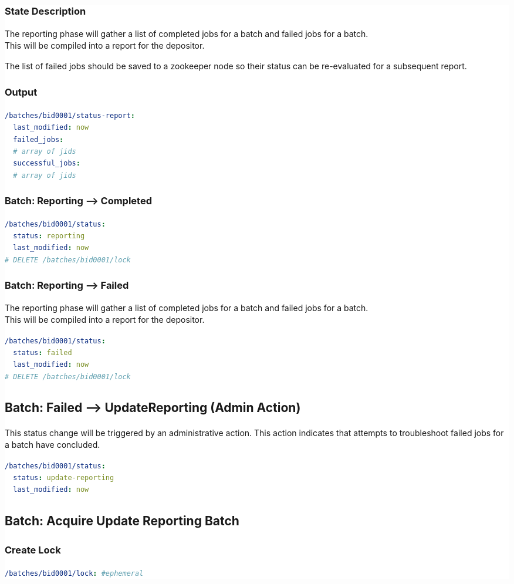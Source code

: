 ### State Description

The reporting phase will gather a list of completed jobs for a batch and failed jobs for a batch.  
This will be compiled into a report for the depositor.

The list of failed jobs should be saved to a zookeeper node so their status can be re-evaluated for a subsequent report.

### Output

```yml
/batches/bid0001/status-report: 
  last_modified: now
  failed_jobs: 
  # array of jids
  successful_jobs:
  # array of jids
```

### Batch: Reporting --> Completed

```yml
/batches/bid0001/status: 
  status: reporting
  last_modified: now
# DELETE /batches/bid0001/lock
```

### Batch: Reporting --> Failed

The reporting phase will gather a list of completed jobs for a batch and failed jobs for a batch.  
This will be compiled into a report for the depositor.

```yml
/batches/bid0001/status: 
  status: failed
  last_modified: now
# DELETE /batches/bid0001/lock
```

## Batch: Failed --> UpdateReporting (Admin Action)

This status change will be triggered by an administrative action.  This action indicates that attempts to troubleshoot failed jobs for a batch have concluded.

```yml
/batches/bid0001/status: 
  status: update-reporting
  last_modified: now
```

## Batch: Acquire Update Reporting Batch

### Create Lock
```yml
/batches/bid0001/lock: #ephemeral
```
